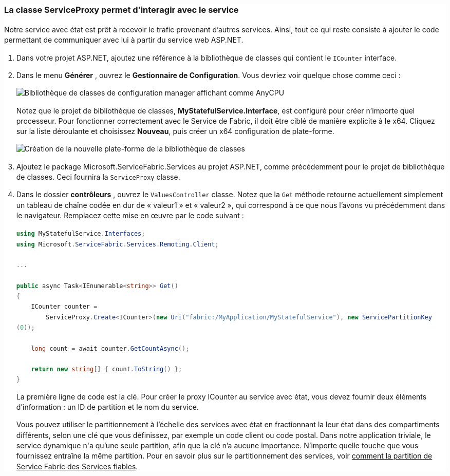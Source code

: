 
### <a name="use-the-serviceproxy-class-to-interact-with-the-service"></a>La classe ServiceProxy permet d’interagir avec le service

Notre service avec état est prêt à recevoir le trafic provenant d’autres services. Ainsi, tout ce qui reste consiste à ajouter le code permettant de communiquer avec lui à partir du service web ASP.NET.

1. Dans votre projet ASP.NET, ajoutez une référence à la bibliothèque de classes qui contient le `ICounter` interface.

2. Dans le menu **Générer** , ouvrez le **Gestionnaire de Configuration**. Vous devriez voir quelque chose comme ceci :

    ![Bibliothèque de classes de configuration manager affichant comme AnyCPU][vs-configuration-manager]

    Notez que le projet de bibliothèque de classes, **MyStatefulService.Interface**, est configuré pour créer n’importe quel processeur. Pour fonctionner correctement avec le Service de Fabric, il doit être ciblé de manière explicite à le x64. Cliquez sur la liste déroulante et choisissez **Nouveau**, puis créer un x64 configuration de plate-forme.

    ![Création de la nouvelle plate-forme de la bibliothèque de classes][vs-create-platform]

3. Ajoutez le package Microsoft.ServiceFabric.Services au projet ASP.NET, comme précédemment pour le projet de bibliothèque de classes. Ceci fournira la `ServiceProxy` classe.

4. Dans le dossier **contrôleurs** , ouvrez le `ValuesController` classe. Notez que la `Get` méthode retourne actuellement simplement un tableau de chaîne codée en dur de « valeur1 » et « valeur2 », qui correspond à ce que nous l’avons vu précédemment dans le navigateur. Remplacez cette mise en œuvre par le code suivant :

    ```c#
    using MyStatefulService.Interfaces;
    using Microsoft.ServiceFabric.Services.Remoting.Client;

    ...

    public async Task<IEnumerable<string>> Get()
    {
        ICounter counter =
            ServiceProxy.Create<ICounter>(new Uri("fabric:/MyApplication/MyStatefulService"), new ServicePartitionKey(0));

        long count = await counter.GetCountAsync();

        return new string[] { count.ToString() };
    }
    ```

    La première ligne de code est la clé. Pour créer le proxy ICounter au service avec état, vous devez fournir deux éléments d’information : un ID de partition et le nom du service.

    Vous pouvez utiliser le partitionnement à l’échelle des services avec état en fractionnant la leur état dans des compartiments différents, selon une clé que vous définissez, par exemple un code client ou code postal. Dans notre application triviale, le service dynamique n'a qu’une seule partition, afin que la clé n’a aucune importance. N’importe quelle touche que vous fournissez entraîne la même partition. Pour en savoir plus sur le partitionnement des services, voir [comment la partition de Service Fabric des Services fiables](service-fabric-concepts-partitioning.md).


[vs-add-new-service]: ./media/service-fabric-add-a-web-frontend/vs-add-new-service.png
[vs-new-service-dialog]: ./media/service-fabric-add-a-web-frontend/vs-new-service-dialog.png
[vs-new-aspnet-project-dialog]: ./media/service-fabric-add-a-web-frontend/vs-new-aspnet-project-dialog.png
[browser-aspnet-template-values]: ./media/service-fabric-add-a-web-frontend/browser-aspnet-template-values.png
[vs-add-class-library-project]: ./media/service-fabric-add-a-web-frontend/vs-add-class-library-project.png
[vs-add-class-library-reference]: ./media/service-fabric-add-a-web-frontend/vs-add-class-library-reference.png
[vs-services-nuget-package]: ./media/service-fabric-add-a-web-frontend/vs-services-nuget-package.png
[browser-aspnet-counter-value]: ./media/service-fabric-add-a-web-frontend/browser-aspnet-counter-value.png
[vs-configuration-manager]: ./media/service-fabric-add-a-web-frontend/vs-configuration-manager.png
[vs-create-platform]: ./media/service-fabric-add-a-web-frontend/vs-create-platform.png
[dotnetcore-install]: https://www.microsoft.com/net/core#windows
[api-management-landing-page]: https://azure.microsoft.com/en-us/services/api-management/